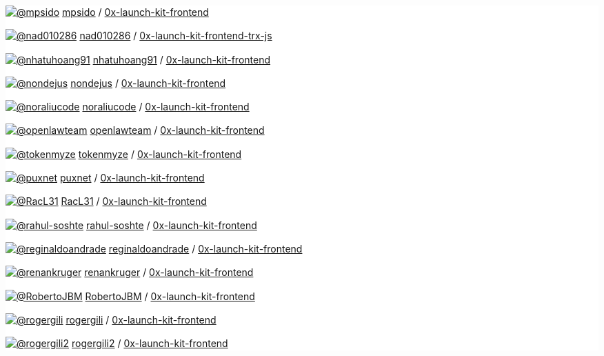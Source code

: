 [![@mpsido](https://avatars2.githubusercontent.com/u/18638060?s=32&v=4)](https://github.com/mpsido) [mpsido](https://github.com/mpsido) / [0x-launch-kit-frontend](https://github.com/mpsido/0x-launch-kit-frontend)

[![@nad010286](https://avatars0.githubusercontent.com/u/37606919?s=32&v=4)](https://github.com/nad010286) [nad010286](https://github.com/nad010286) / [0x-launch-kit-frontend-trx-js](https://github.com/nad010286/0x-launch-kit-frontend-trx-js)

[![@nhatuhoang91](https://avatars1.githubusercontent.com/u/21030590?s=32&v=4)](https://github.com/nhatuhoang91) [nhatuhoang91](https://github.com/nhatuhoang91) / [0x-launch-kit-frontend](https://github.com/nhatuhoang91/0x-launch-kit-frontend)

[![@nondejus](https://avatars1.githubusercontent.com/u/56696825?s=32&v=4)](https://github.com/nondejus) [nondejus](https://github.com/nondejus) / [0x-launch-kit-frontend](https://github.com/nondejus/0x-launch-kit-frontend)

[![@noraliucode](https://avatars0.githubusercontent.com/u/12429503?s=32&v=4)](https://github.com/noraliucode) [noraliucode](https://github.com/noraliucode) / [0x-launch-kit-frontend](https://github.com/noraliucode/0x-launch-kit-frontend)

[![@openlawteam](https://avatars2.githubusercontent.com/u/38791923?s=32&v=4)](https://github.com/openlawteam) [openlawteam](https://github.com/openlawteam) / [0x-launch-kit-frontend](https://github.com/openlawteam/0x-launch-kit-frontend)

[![@tokenmyze](https://avatars3.githubusercontent.com/u/68203790?s=32&v=4)](https://github.com/tokenmyze) [tokenmyze](https://github.com/tokenmyze) / [0x-launch-kit-frontend](https://github.com/tokenmyze/0x-launch-kit-frontend)

[![@puxnet](https://avatars3.githubusercontent.com/u/56125608?s=32&v=4)](https://github.com/puxnet) [puxnet](https://github.com/puxnet) / [0x-launch-kit-frontend](https://github.com/puxnet/0x-launch-kit-frontend)

[![@RacL31](https://avatars3.githubusercontent.com/u/21115806?s=32&v=4)](https://github.com/RacL31) [RacL31](https://github.com/RacL31) / [0x-launch-kit-frontend](https://github.com/RacL31/0x-launch-kit-frontend)

[![@rahul-soshte](https://avatars2.githubusercontent.com/u/17321971?s=32&v=4)](https://github.com/rahul-soshte) [rahul-soshte](https://github.com/rahul-soshte) / [0x-launch-kit-frontend](https://github.com/rahul-soshte/0x-launch-kit-frontend)

[![@reginaldoandrade](https://avatars1.githubusercontent.com/u/6277242?s=32&v=4)](https://github.com/reginaldoandrade) [reginaldoandrade](https://github.com/reginaldoandrade) / [0x-launch-kit-frontend](https://github.com/reginaldoandrade/0x-launch-kit-frontend)

[![@renankruger](https://avatars2.githubusercontent.com/u/29631866?s=32&v=4)](https://github.com/renankruger) [renankruger](https://github.com/renankruger) / [0x-launch-kit-frontend](https://github.com/renankruger/0x-launch-kit-frontend)

[![@RobertoJBM](https://avatars0.githubusercontent.com/u/11793100?s=32&v=4)](https://github.com/RobertoJBM) [RobertoJBM](https://github.com/RobertoJBM) / [0x-launch-kit-frontend](https://github.com/RobertoJBM/0x-launch-kit-frontend)

[![@rogergili](https://avatars1.githubusercontent.com/u/12768477?s=32&v=4)](https://github.com/rogergili) [rogergili](https://github.com/rogergili) / [0x-launch-kit-frontend](https://github.com/rogergili/0x-launch-kit-frontend)

[![@rogergili2](https://avatars1.githubusercontent.com/u/63190350?s=32&v=4)](https://github.com/rogergili2) [rogergili2](https://github.com/rogergili2) / [0x-launch-kit-frontend](https://github.com/rogergili2/0x-launch-kit-frontend)
